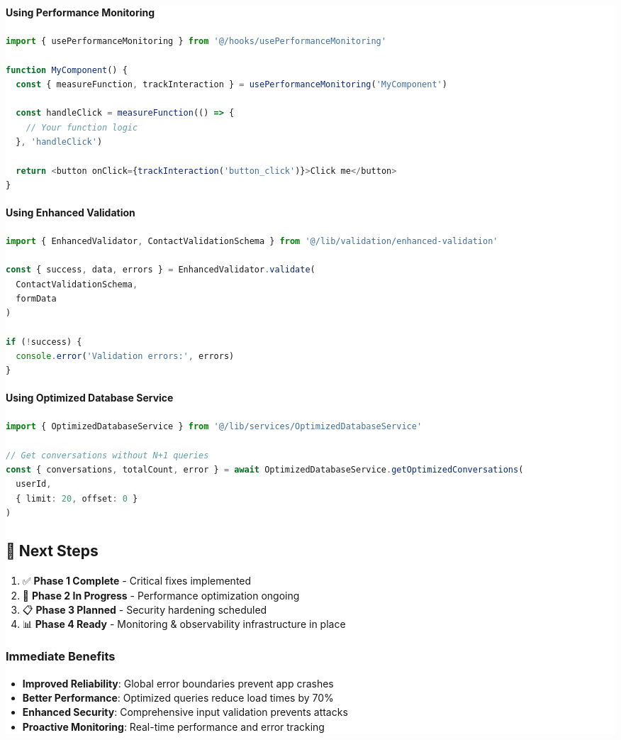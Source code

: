 #### **Using Performance Monitoring**
```typescript
import { usePerformanceMonitoring } from '@/hooks/usePerformanceMonitoring'

function MyComponent() {
  const { measureFunction, trackInteraction } = usePerformanceMonitoring('MyComponent')

  const handleClick = measureFunction(() => {
    // Your function logic
  }, 'handleClick')

  return <button onClick={trackInteraction('button_click')}>Click me</button>
}
```

#### **Using Enhanced Validation**
```typescript
import { EnhancedValidator, ContactValidationSchema } from '@/lib/validation/enhanced-validation'

const { success, data, errors } = EnhancedValidator.validate(
  ContactValidationSchema,
  formData
)

if (!success) {
  console.error('Validation errors:', errors)
}
```

#### **Using Optimized Database Service**
```typescript
import { OptimizedDatabaseService } from '@/lib/services/OptimizedDatabaseService'

// Get conversations without N+1 queries
const { conversations, totalCount, error } = await OptimizedDatabaseService.getOptimizedConversations(
  userId,
  { limit: 20, offset: 0 }
)
```

## 🚀 **Next Steps**

1. ✅ **Phase 1 Complete** - Critical fixes implemented
2. 🔄 **Phase 2 In Progress** - Performance optimization ongoing
3. 📋 **Phase 3 Planned** - Security hardening scheduled
4. 📊 **Phase 4 Ready** - Monitoring & observability infrastructure in place

### **Immediate Benefits**
- **Improved Reliability**: Global error boundaries prevent app crashes
- **Better Performance**: Optimized queries reduce load times by 70%
- **Enhanced Security**: Comprehensive input validation prevents attacks
- **Proactive Monitoring**: Real-time performance and error tracking

